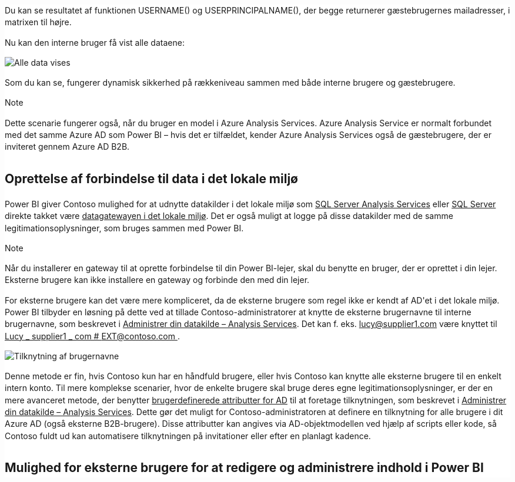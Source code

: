 Du kan se resultatet af funktionen USERNAME() og USERPRINCIPALNAME(), der begge returnerer gæstebrugernes mailadresser, i matrixen til højre.

Nu kan den interne bruger få vist alle dataene:

![Alle data vises](media/whitepaper-azure-b2b-power-bi/whitepaper-azure-b2b-power-bi_39.png)

Som du kan se, fungerer dynamisk sikkerhed på rækkeniveau sammen med både interne brugere og gæstebrugere.

> [!NOTE]
> Dette scenarie fungerer også, når du bruger en model i Azure Analysis Services. Azure Analysis Service er normalt forbundet med det samme Azure AD som Power BI – hvis det er tilfældet, kender Azure Analysis Services også de gæstebrugere, der er inviteret gennem Azure AD B2B.

## <a name="connecting-to-on-premises-data-sources"></a>Oprettelse af forbindelse til data i det lokale miljø

Power BI giver Contoso mulighed for at udnytte datakilder i det lokale miljø som [SQL Server Analysis Services](https://powerbi.microsoft.com/documentation/powerbi-gateway-enterprise-manage-ssas/) eller [SQL Server](https://powerbi.microsoft.com/documentation/powerbi-gateway-kerberos-for-sso-pbi-to-on-premises-data/) direkte takket være [datagatewayen i det lokale miljø](https://powerbi.microsoft.com/documentation/powerbi-gateway-onprem/). Det er også muligt at logge på disse datakilder med de samme legitimationsoplysninger, som bruges sammen med Power BI.

> [!NOTE]
> Når du installerer en gateway til at oprette forbindelse til din Power BI-lejer, skal du benytte en bruger, der er oprettet i din lejer. Eksterne brugere kan ikke installere en gateway og forbinde den med din lejer.

For eksterne brugere kan det være mere kompliceret, da de eksterne brugere som regel ikke er kendt af AD'et i det lokale miljø. Power BI tilbyder en løsning på dette ved at tillade Contoso-administratorer at knytte de eksterne brugernavne til interne brugernavne, som beskrevet i [Administrer din datakilde – Analysis Services](https://powerbi.microsoft.com/documentation/powerbi-gateway-enterprise-manage-ssas/). Det kan f. eks. [lucy@supplier1.com](mailto:lucy@supplier1.com) være knyttet til [Lucy \_ supplier1 \_ com # EXT@contoso.com ](mailto:lucy_supplier1_com).

![Tilknytning af brugernavne](media/whitepaper-azure-b2b-power-bi/whitepaper-azure-b2b-power-bi_40.png)

Denne metode er fin, hvis Contoso kun har en håndfuld brugere, eller hvis Contoso kan knytte alle eksterne brugere til en enkelt intern konto. Til mere komplekse scenarier, hvor de enkelte brugere skal bruge deres egne legitimationsoplysninger, er der en mere avanceret metode, der benytter [brugerdefinerede attributter for AD](https://technet.microsoft.com/library/cc961737.aspx) til at foretage tilknytningen, som beskrevet i [Administrer din datakilde – Analysis Services](https://powerbi.microsoft.com/documentation/powerbi-gateway-enterprise-manage-ssas/). Dette gør det muligt for Contoso-administratoren at definere en tilknytning for alle brugere i dit Azure AD (også eksterne B2B-brugere).  Disse attributter kan angives via AD-objektmodellen ved hjælp af scripts eller kode, så Contoso fuldt ud kan automatisere tilknytningen på invitationer eller efter en planlagt kadence.

## <a name="enabling-external-users-to-edit-and-manage-content-within-power-bi"></a>Mulighed for eksterne brugere for at redigere og administrere indhold i Power BI

